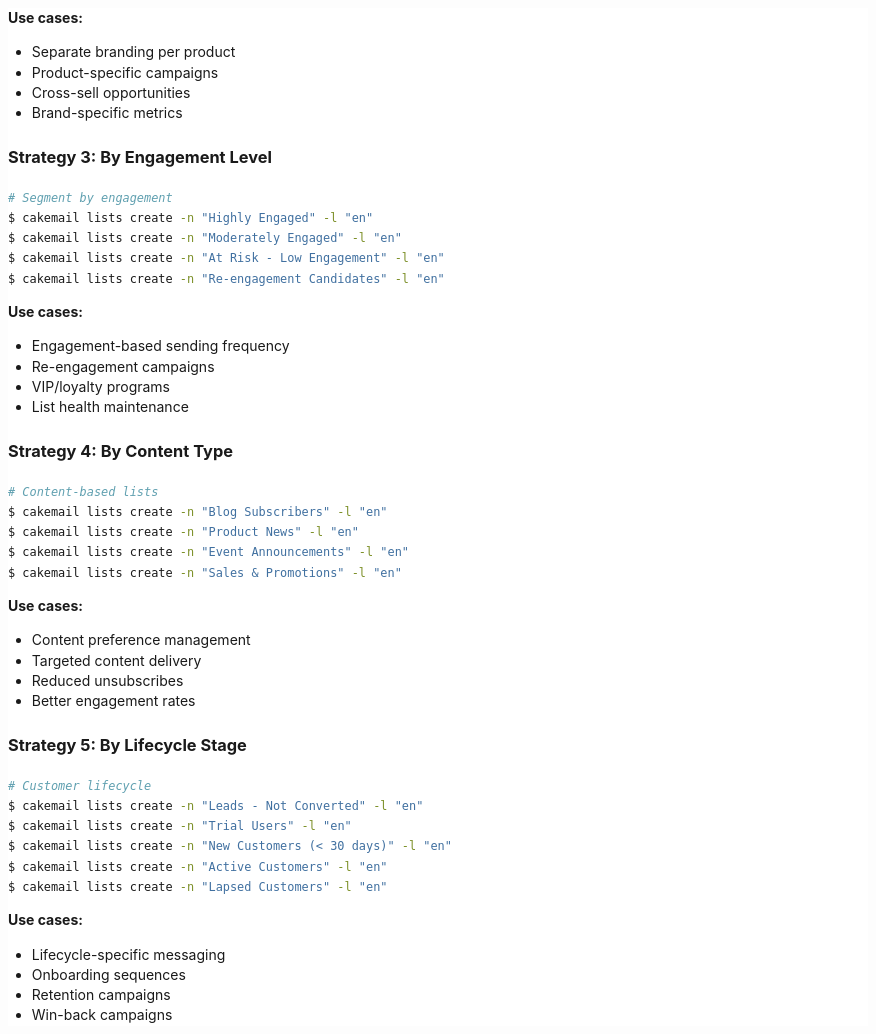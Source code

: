 **Use cases:**
- Separate branding per product
- Product-specific campaigns
- Cross-sell opportunities
- Brand-specific metrics

### Strategy 3: By Engagement Level

```bash
# Segment by engagement
$ cakemail lists create -n "Highly Engaged" -l "en"
$ cakemail lists create -n "Moderately Engaged" -l "en"
$ cakemail lists create -n "At Risk - Low Engagement" -l "en"
$ cakemail lists create -n "Re-engagement Candidates" -l "en"
```

**Use cases:**
- Engagement-based sending frequency
- Re-engagement campaigns
- VIP/loyalty programs
- List health maintenance

### Strategy 4: By Content Type

```bash
# Content-based lists
$ cakemail lists create -n "Blog Subscribers" -l "en"
$ cakemail lists create -n "Product News" -l "en"
$ cakemail lists create -n "Event Announcements" -l "en"
$ cakemail lists create -n "Sales & Promotions" -l "en"
```

**Use cases:**
- Content preference management
- Targeted content delivery
- Reduced unsubscribes
- Better engagement rates

### Strategy 5: By Lifecycle Stage

```bash
# Customer lifecycle
$ cakemail lists create -n "Leads - Not Converted" -l "en"
$ cakemail lists create -n "Trial Users" -l "en"
$ cakemail lists create -n "New Customers (< 30 days)" -l "en"
$ cakemail lists create -n "Active Customers" -l "en"
$ cakemail lists create -n "Lapsed Customers" -l "en"
```

**Use cases:**
- Lifecycle-specific messaging
- Onboarding sequences
- Retention campaigns
- Win-back campaigns
